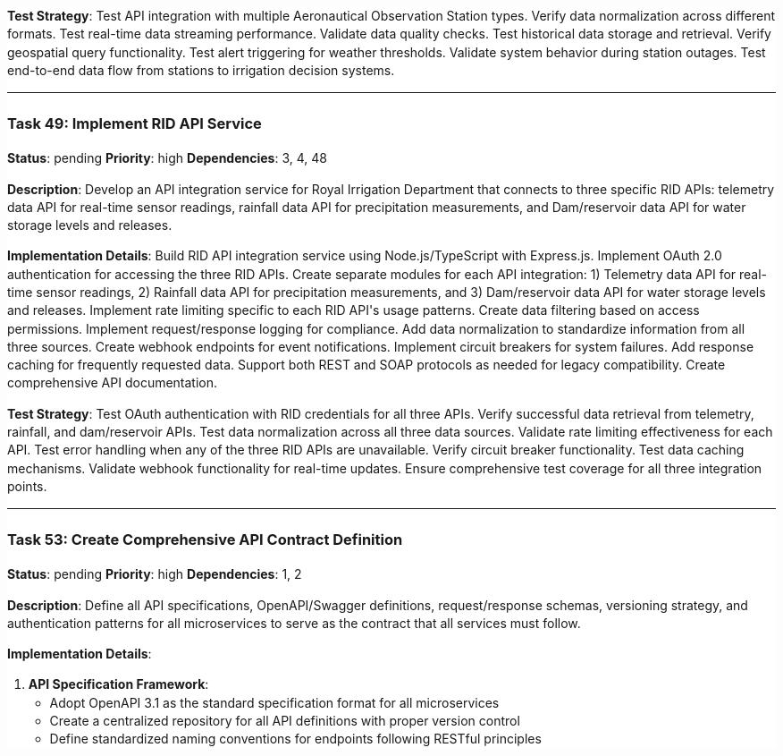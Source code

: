 **Test Strategy**:
Test API integration with multiple Aeronautical Observation Station types. Verify data normalization across different formats. Test real-time data streaming performance. Validate data quality checks. Test historical data storage and retrieval. Verify geospatial query functionality. Test alert triggering for weather thresholds. Validate system behavior during station outages. Test end-to-end data flow from stations to irrigation decision systems.


---

### Task 49: Implement RID API Service

**Status**: pending
**Priority**: high
**Dependencies**: 3, 4, 48

**Description**:
Develop an API integration service for Royal Irrigation Department that connects to three specific RID APIs: telemetry data API for real-time sensor readings, rainfall data API for precipitation measurements, and Dam/reservoir data API for water storage levels and releases.

**Implementation Details**:
Build RID API integration service using Node.js/TypeScript with Express.js. Implement OAuth 2.0 authentication for accessing the three RID APIs. Create separate modules for each API integration: 1) Telemetry data API for real-time sensor readings, 2) Rainfall data API for precipitation measurements, and 3) Dam/reservoir data API for water storage levels and releases. Implement rate limiting specific to each RID API's usage patterns. Create data filtering based on access permissions. Implement request/response logging for compliance. Add data normalization to standardize information from all three sources. Create webhook endpoints for event notifications. Implement circuit breakers for system failures. Add response caching for frequently requested data. Support both REST and SOAP protocols as needed for legacy compatibility. Create comprehensive API documentation.

**Test Strategy**:
Test OAuth authentication with RID credentials for all three APIs. Verify successful data retrieval from telemetry, rainfall, and dam/reservoir APIs. Test data normalization across all three data sources. Validate rate limiting effectiveness for each API. Test error handling when any of the three RID APIs are unavailable. Verify circuit breaker functionality. Test data caching mechanisms. Validate webhook functionality for real-time updates. Ensure comprehensive test coverage for all three integration points.


---

### Task 53: Create Comprehensive API Contract Definition

**Status**: pending
**Priority**: high
**Dependencies**: 1, 2

**Description**:
Define all API specifications, OpenAPI/Swagger definitions, request/response schemas, versioning strategy, and authentication patterns for all microservices to serve as the contract that all services must follow.

**Implementation Details**:
1. **API Specification Framework**:
   - Adopt OpenAPI 3.1 as the standard specification format for all microservices
   - Create a centralized repository for all API definitions with proper version control
   - Define standardized naming conventions for endpoints following RESTful principles
